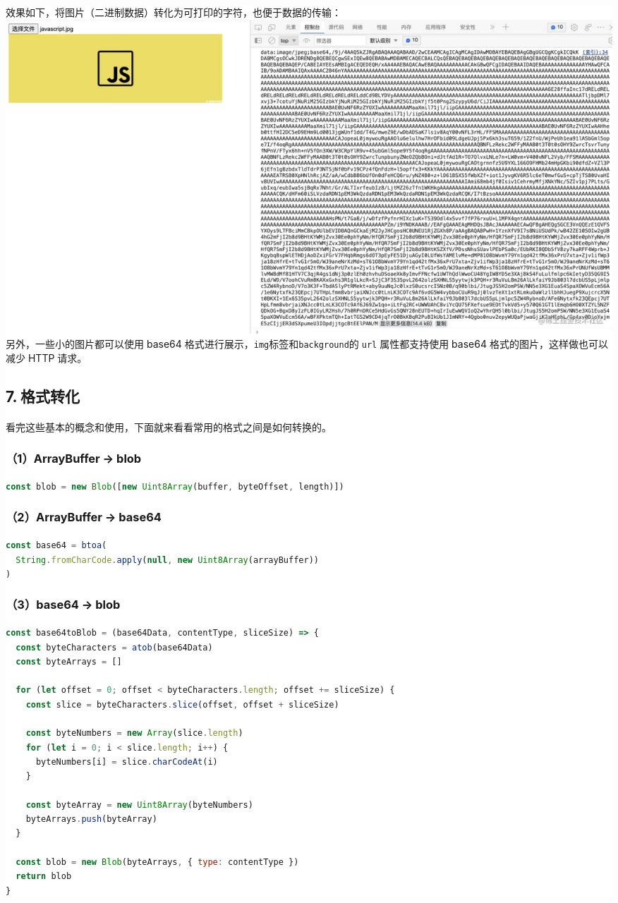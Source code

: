 效果如下，将图片（二进制数据）转化为可打印的字符，也便于数据的传输：![image.png](../.vuepress/public/assets/posts/20221113/dab15ad32263414aa69ccc37d7ef2275_tplv-k3u1fbpfcp-zoom-in-crop-mark_4536_0_0_0.jpg) 另外，一些小的图片都可以使用 base64 格式进行展示，`img`标签和`background`的 `url` 属性都支持使用 base64 格式的图片，这样做也可以减少 HTTP 请求。

## 7. 格式转化

看完这些基本的概念和使用，下面就来看看常用的格式之间是如何转换的。

### （1）ArrayBuffer → blob

```javascript
const blob = new Blob([new Uint8Array(buffer, byteOffset, length)])
```

### （2）ArrayBuffer → base64

```javascript
const base64 = btoa(
  String.fromCharCode.apply(null, new Uint8Array(arrayBuffer))
)
```

### （3）base64 → blob

```javascript
const base64toBlob = (base64Data, contentType, sliceSize) => {
  const byteCharacters = atob(base64Data)
  const byteArrays = []

  for (let offset = 0; offset < byteCharacters.length; offset += sliceSize) {
    const slice = byteCharacters.slice(offset, offset + sliceSize)

    const byteNumbers = new Array(slice.length)
    for (let i = 0; i < slice.length; i++) {
      byteNumbers[i] = slice.charCodeAt(i)
    }

    const byteArray = new Uint8Array(byteNumbers)
    byteArrays.push(byteArray)
  }

  const blob = new Blob(byteArrays, { type: contentType })
  return blob
}
```